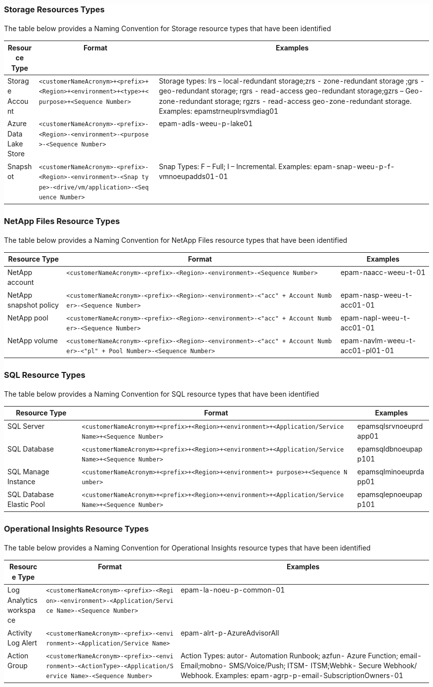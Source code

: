 ###	Storage Resources Types

The table below provides a Naming Convention for Storage resource types that have been identified


|Resource Type|	Format|	Examples|
|----------|----------------------|----------------------|
|Storage Account|	`<customerNameAcronym>+<prefix>+<Region>+<environment>+<type>+<purpose>+<Sequence Number>`| Storage types: lrs – local-redundant storage;zrs - zone-redundant storage ;grs - geo-redundant storage; rgrs - read-access geo-redundant storage;gzrs – Geo-zone-redundant storage; rgzrs - read-access geo-zone-redundant storage. Examples:	epamstrneuplrsvmdiag01|
|Azure Data Lake Store|`<customerNameAcronym>-<prefix>-<Region>-<environment>-<purpose>-<Sequence Number>`|	epam-adls-weeu-p-lake01|
|Snapshot	|`<customerNameAcronym>-<prefix>-<Region>-<environment>-<Snap type>-<drive/vm/application>-<Sequence Number>`| Snap Types: F – Full; I – Incremental. Examples: epam-snap-weeu-p-f- vmnoeupadds01-01|

### NetApp Files Resource Types

The table below provides a Naming Convention for NetApp Files resource types that have been identified

|Resource Type|	Format|	Examples|
|----------|----------------------|----------------------|
|NetApp account	|`<customerNameAcronym>-<prefix>-<Region>-<environment>-<Sequence Number>`|	epam-naacc-weeu-t-01|
|NetApp snapshot policy|	`<customerNameAcronym>-<prefix>-<Region>-<environment>-<"acc" + Account Number>-<Sequence Number>`|	epam-nasp-weeu-t-acc01-01|
|NetApp pool	|`<customerNameAcronym>-<prefix>-<Region>-<environment>-<"acc" + Account Number>-<Sequence Number>`|	epam-napl-weeu-t-acc01-01|
|NetApp volume|	`<customerNameAcronym>-<prefix>-<Region>-<environment>-<"acc" + Account Number>-<"pl" + Pool Number>-<Sequence Number>`|	epam-navlm-weeu-t-acc01-pl01-01|

### SQL Resource Types

The table below provides a Naming Convention for SQL resource types that have been identified

|Resource Type|	Format|	Examples|
|----------|----------------------|----------------------|
|SQL Server	|`<customerNameAcronym>+<prefix>+<Region>+<environment>+<Application/Service Name>+<Sequence Number>`|	epamsqlsrvnoeuprdapp01|
|SQL Database|	`<customerNameAcronym>+<prefix>+<Region>+<environment>+<Application/Service Name>+<Sequence Number>`|	epamsqldbnoeupapp101|
|SQL Manage Instance	|`<customerNameAcronym>+<prefix>+<Region>+<environment>+ purpose>+<Sequence Number>`|	epamsqlminoeuprdapp01|
|SQL Database Elastic Pool|	`<customerNameAcronym>+<prefix>+<Region>+<environment>+<Application/Service Name>+<Sequence Number>`|	epamsqlepnoeupapp101|

### Operational Insights Resource Types

The table below provides a Naming Convention for Operational Insights resource types that have been identified


|Resource Type|	Format|	Examples|
|----------|----------------------|----------------------|
|Log Analytics workspace|	`<customerNameAcronym>-<prefix>-<Region>-<environment>-<Application/Service Name>-<Sequence Number>`|epam-la-noeu-p-common-01 |
|Activity Log Alert	|`<customerNameAcronym>-<prefix>-<environment>-<Application/Service Name>`|	epam-alrt-p-AzureAdvisorAll|
|Action Group	|`<customerNameAcronym>-<prefix>-<environment>-<ActionType>-<Application/Service Name>-<Sequence Number>`| Action Types: autor- Automation Runbook; azfun- Azure Function; email- Email;mobno- SMS/Voice/Push; ITSM- ITSM;Webhk- Secure Webhook/ Webhook. Examples: epam-agrp-p-email-SubscriptionOwners-01|
